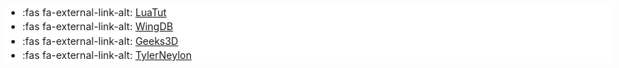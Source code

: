 -   :fas fa-external-link-alt: [LuaTut](http://luatut.com/crash_course.html)
-   :fas fa-external-link-alt: [WingDB](http://www.wingdb.com/docs/pages/wg_lua_primer.htm)
-   :fas fa-external-link-alt: [Geeks3D](https://www.geeks3d.com/20130516/lua-primer-for-the-impatient/)
-   :fas fa-external-link-alt: [TylerNeylon](http://tylerneylon.com/a/learn-lua/)
